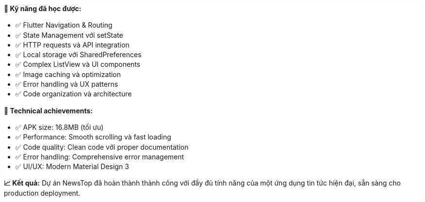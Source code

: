 **📱 Kỹ năng đã học được:**
- ✅ Flutter Navigation & Routing
- ✅ State Management với setState
- ✅ HTTP requests và API integration
- ✅ Local storage với SharedPreferences
- ✅ Complex ListView và UI components
- ✅ Image caching và optimization
- ✅ Error handling và UX patterns
- ✅ Code organization và architecture

**🔧 Technical achievements:**
- ✅ APK size: 16.8MB (tối ưu)
- ✅ Performance: Smooth scrolling và fast loading
- ✅ Code quality: Clean code với proper documentation
- ✅ Error handling: Comprehensive error management
- ✅ UI/UX: Modern Material Design 3

**📈 Kết quả:**
Dự án NewsTop đã hoàn thành thành công với đầy đủ tính năng của một ứng dụng tin tức hiện đại, sẵn sàng cho production deployment.
